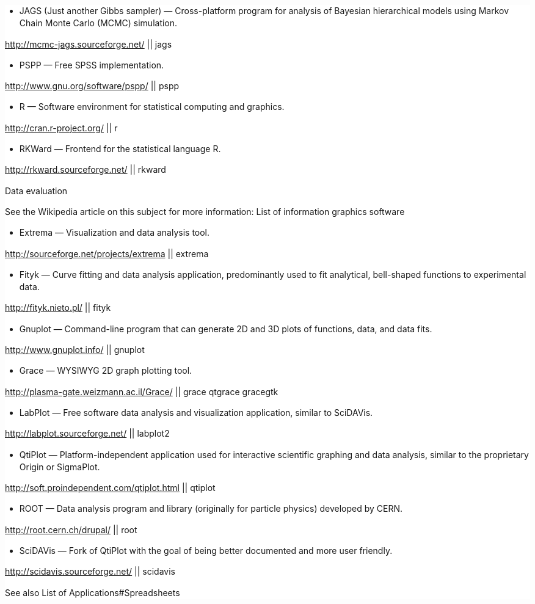 -   JAGS (Just another Gibbs sampler) — Cross-platform program for
    analysis of Bayesian hierarchical models using Markov Chain Monte
    Carlo (MCMC) simulation.

http://mcmc-jags.sourceforge.net/ || jags

-   PSPP — Free SPSS implementation.

http://www.gnu.org/software/pspp/ || pspp

-   R — Software environment for statistical computing and graphics.

http://cran.r-project.org/ || r

-   RKWard — Frontend for the statistical language R.

http://rkward.sourceforge.net/ || rkward

Data evaluation

See the Wikipedia article on this subject for more information: List of
information graphics software

-   Extrema — Visualization and data analysis tool.

http://sourceforge.net/projects/extrema || extrema

-   Fityk — Curve fitting and data analysis application, predominantly
    used to fit analytical, bell-shaped functions to experimental data.

http://fityk.nieto.pl/ || fityk

-   Gnuplot — Command-line program that can generate 2D and 3D plots of
    functions, data, and data fits.

http://www.gnuplot.info/ || gnuplot

-   Grace — WYSIWYG 2D graph plotting tool.

http://plasma-gate.weizmann.ac.il/Grace/ || grace qtgrace gracegtk

-   LabPlot — Free software data analysis and visualization application,
    similar to SciDAVis.

http://labplot.sourceforge.net/ || labplot2

-   QtiPlot — Platform-independent application used for interactive
    scientific graphing and data analysis, similar to the proprietary
    Origin or SigmaPlot.

http://soft.proindependent.com/qtiplot.html || qtiplot

-   ROOT — Data analysis program and library (originally for particle
    physics) developed by CERN.

http://root.cern.ch/drupal/ || root

-   SciDAVis — Fork of QtiPlot with the goal of being better documented
    and more user friendly.

http://scidavis.sourceforge.net/ || scidavis

See also List of Applications#Spreadsheets
